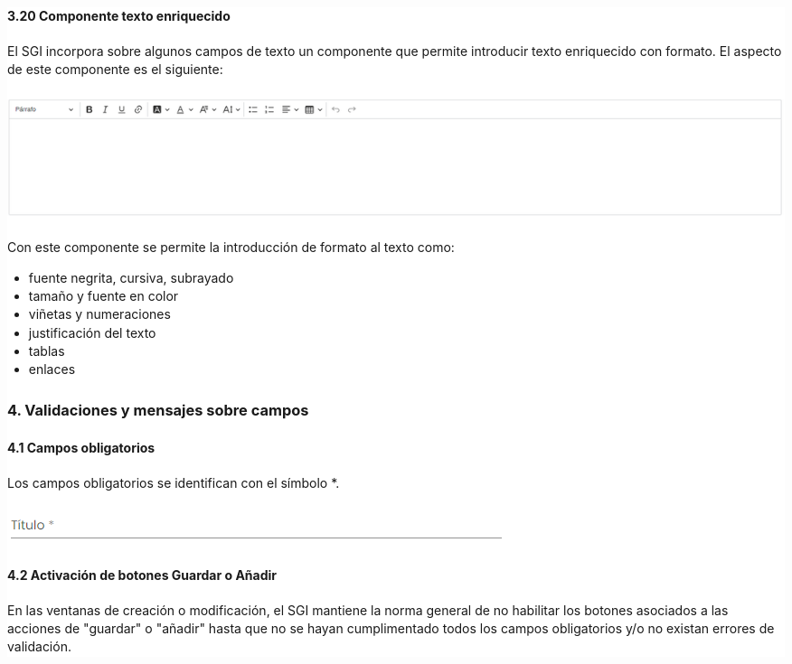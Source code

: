   


  


#### 3\.20 Componente texto enriquecido

El SGI incorpora sobre algunos campos de texto un componente que permite introducir texto enriquecido con formato. El aspecto de este componente es el siguiente:

![](/attachments/597852732/841089212.png)

  


Con este componente se permite la introducción de formato al texto como:

* fuente negrita, cursiva, subrayado
* tamaño y fuente en color
* viñetas y numeraciones
* justificación del texto
* tablas
* enlaces

  


### 4\. Validaciones y mensajes sobre campos

#### 4\.1 Campos obligatorios

Los campos obligatorios se identifican con el símbolo \*.

![](/attachments/597852732/597859075.png)

#### 4\.2 Activación de botones Guardar o Añadir

En las ventanas de creación o modificación, el SGI mantiene la norma general de no habilitar los botones asociados a las acciones de "guardar" o "añadir" hasta que no se hayan cumplimentado todos los campos obligatorios y/o no existan errores de validación.

#### 

  

